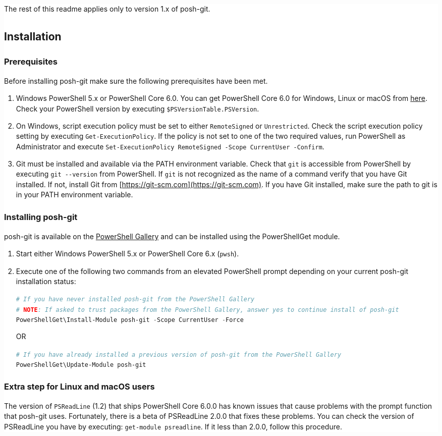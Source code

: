The rest of this readme applies only to version 1.x of posh-git.

## Installation

### Prerequisites

Before installing posh-git make sure the following prerequisites have been met.

1. Windows PowerShell 5.x or PowerShell Core 6.0.
   You can get PowerShell Core 6.0 for Windows, Linux or macOS from [here][pscore-install].
   Check your PowerShell version by executing `$PSVersionTable.PSVersion`.

2. On Windows, script execution policy must be set to either `RemoteSigned` or `Unrestricted`.
   Check the script execution policy setting by executing `Get-ExecutionPolicy`.
   If the policy is not set to one of the two required values, run PowerShell as Administrator and execute `Set-ExecutionPolicy RemoteSigned -Scope CurrentUser -Confirm`.

3. Git must be installed and available via the PATH environment variable.
   Check that `git` is accessible from PowerShell by executing `git --version` from PowerShell.
   If `git` is not recognized as the name of a command verify that you have Git installed.
   If not, install Git from [https://git-scm.com](https://git-scm.com).
   If you have Git installed, make sure the path to git is in your PATH environment variable.

### Installing posh-git

posh-git is available on the [PowerShell Gallery][psgallery-beta1] and can be installed using the PowerShellGet module.

1. Start either Windows PowerShell 5.x or PowerShell Core 6.x (`pwsh`).

2. Execute one of the following two commands from an elevated PowerShell prompt depending on your current posh-git installation status:

   ```powershell
   # If you have never installed posh-git from the PowerShell Gallery
   # NOTE: If asked to trust packages from the PowerShell Gallery, answer yes to continue install of posh-git
   PowerShellGet\Install-Module posh-git -Scope CurrentUser -Force
   ```

   OR

   ```powershell
   # If you have already installed a previous version of posh-git from the PowerShell Gallery
   PowerShellGet\Update-Module posh-git
   ```

### Extra step for Linux and macOS users

The version of `PSReadLine` (1.2) that ships PowerShell Core 6.0.0 has known issues that cause problems with the
prompt function that posh-git uses.  Fortunately, there is a beta of PSReadLine 2.0.0 that fixes these problems.
You can check the version of PSReadLine you have by executing: `get-module psreadline`.
If it less than 2.0.0, follow this procedure.


[av-develop-site]: https://ci.appveyor.com/project/dahlbyk/posh-git/branch/develop
[av-develop-img]:  https://ci.appveyor.com/api/projects/status/eb8erd5afaa01w80/branch/develop?svg=true&pendingText=develop%20%E2%80%A3%20pending&failingText=develop%20%E2%80%A3%20failing&passingText=develop%20%E2%80%A3%20passing
[av-master-site]:  https://ci.appveyor.com/project/dahlbyk/posh-git/branch/master
[av-master-img]:   https://ci.appveyor.com/api/projects/status/eb8erd5afaa01w80/branch/master?svg=true&pendingText=master%20%E2%80%A3%20pending&failingText=master%20%E2%80%A3%20failing&passingText=master%20%E2%80%A3%20passing
[tv-develop-img]:  https://travis-ci.org/dahlbyk/posh-git.svg?branch=develop
[tv-develop-site]: https://travis-ci.org/dahlbyk/posh-git
[cc-develop-img]:  https://coveralls.io/repos/github/dahlbyk/posh-git/badge.svg?branch=develop
[cc-develop-site]: https://coveralls.io/github/dahlbyk/posh-git?branch=develop
[cc-master-img]:   https://coveralls.io/repos/github/dahlbyk/posh-git/badge.svg?branch=master
[cc-master-site]:  https://coveralls.io/github/dahlbyk/posh-git?branch=master
[ansi-esc-code]:   https://en.wikipedia.org/wiki/ANSI_escape_code
[console-vt-seq]:  https://docs.microsoft.com/en-us/windows/console/console-virtual-terminal-sequences
[gitter-img]:      https://badges.gitter.im/dahlbyk/posh-git.svg
[gitter]:          https://gitter.im/dahlbyk/posh-git?utm_source=badge&utm_medium=badge&utm_campaign=pr-badge&utm_content=badge
[pscore-install]:  https://github.com/PowerShell/PowerShell#get-powershell
[choco-img]:       https://img.shields.io/chocolatey/dt/poshgit.svg
[choco-site]:      https://chocolatey.org/packages/poshgit/
[psgallery-beta1]: https://www.powershellgallery.com/packages/posh-git/1.0.0-beta1
[psgallery-img]:   https://img.shields.io/powershellgallery/dt/posh-git.svg
[psgallery-site]:  https://powershellgallery.com/packages/posh-git
[w3c-colors]:      https://www.w3schools.com/colors/colors_names.asp
[prompt-def-long]: https://github.com/dahlbyk/posh-git/wiki/images/PromptDefaultLong.png   "~\GitHub\posh-git [master ≡ +0 ~1 -0 | +0 ~1 -0 !]> "
[prompt-default]:  https://github.com/dahlbyk/posh-git/wiki/images/PromptDefault.png       "~\GitHub\posh-git [master ≡]> "
[prompt-prefix]:   https://github.com/dahlbyk/posh-git/wiki/images/PromptPrefix.png        "02-18 13:45:19 ~\GitHub\posh-git [master ≡]>"
[prompt-no-abbr]:  https://github.com/dahlbyk/posh-git/wiki/images/PromptNoAbbrevHome.png  "C:\Users\Keith\GitHub\posh-git [master ≡]> "
[prompt-path]:     https://github.com/dahlbyk/posh-git/wiki/images/PromptOrangePath.png    "~\GitHub\posh-git [master ≡]> "
[prompt-swap]:     https://github.com/dahlbyk/posh-git/wiki/images/PromptStatusFirst.png   "[master ≡] ~\GitHub\posh-git> "
[prompt-two-line]: https://github.com/dahlbyk/posh-git/wiki/images/PromptTwoLine.png       "~\GitHub\posh-git [master ≡]&#10;> "
[prompt-custom]:   https://github.com/dahlbyk/posh-git/wiki/images/PromptCustom.png        "[master ≡] ~\GitHub\posh-git&#10;02-18 14:04:35 38> "
[wiki-custom-prompt]: https://github.com/dahlbyk/posh-git/wiki/Customizing-Your-PowerShell-Prompt